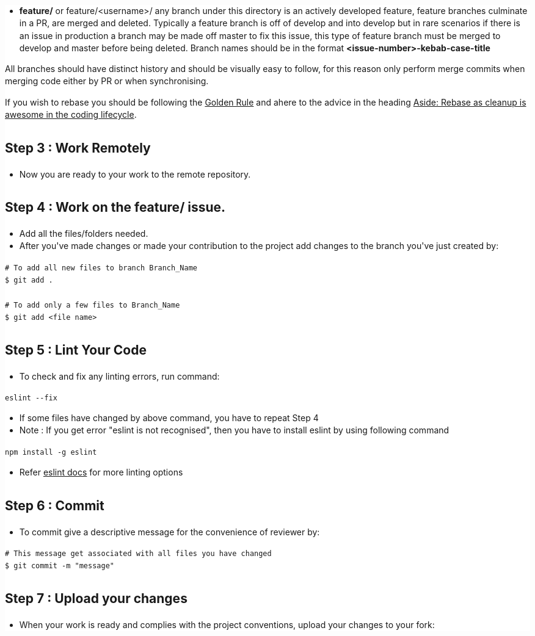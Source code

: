 + **feature/** or feature/\<username\>/ any branch under this directory is an actively developed feature, feature branches culminate in a PR, are merged and deleted.
 Typically a feature branch is off of develop and into develop but in rare scenarios if there is an issue in production a branch may be made off master to fix this issue, this type of feature branch must be merged to develop and master before being deleted.
Branch names should be in the format **\<issue-number\>-kebab-case-title**

All branches should have distinct history and should be visually easy to follow, for this reason only perform merge commits when merging code either by PR or when synchronising.

If you wish to rebase you should be following the [Golden Rule](https://www.atlassian.com/git/tutorials/merging-vs-rebasing#the-golden-rule-of-rebasing) and ahere to the advice in the heading [Aside: Rebase as cleanup is awesome in the coding lifecycle](https://www.atlassian.com/git/articles/git-team-workflows-merge-or-rebase).

## Step 3 : Work Remotely  
- Now you are ready to your work to the remote repository.

## Step 4 : Work on the feature/ issue.  
- Add all the files/folders needed.  
- After you've made changes or made your contribution to the project add changes to the branch you've just created by:  
```  
# To add all new files to branch Branch_Name  
$ git add .  

# To add only a few files to Branch_Name
$ git add <file name>
```
## Step 5 : Lint Your Code  
- To check and fix any linting errors, run command:
```
eslint --fix
```
- If some files have changed by above command, you have to repeat Step 4
- Note : If you get error "eslint is not recognised", then you have to install eslint by using following command
```
npm install -g eslint 
```
- Refer [eslint docs](https://eslint.org/docs/user-guide/getting-started) for more linting options
## Step 6 : Commit  
- To commit give a descriptive message for the convenience of reviewer by:  
```
# This message get associated with all files you have changed  
$ git commit -m "message"  
```  

## Step 7 : Upload your changes   
- When your work is ready and complies with the project conventions, upload your changes to your fork:  

